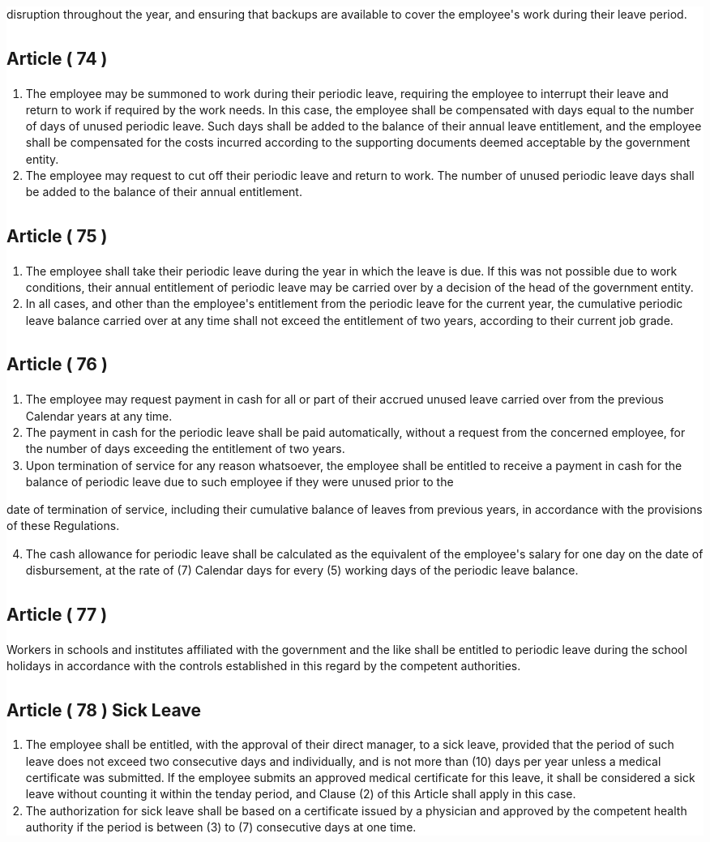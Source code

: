 disruption throughout the year, and ensuring that backups are available to cover the employee's work during their leave period.

## Article ( 74 )

1. The  employee  may  be  summoned  to  work  during  their  periodic  leave,  requiring  the  employee  to interrupt their leave and return to work if required by the work needs. In this case, the employee shall be compensated with days equal to the number of days of unused periodic leave. Such days shall be added to the balance of their annual leave entitlement, and the employee shall be compensated for the costs incurred according to the supporting documents deemed acceptable by the government entity.
2. The employee may request to cut off their periodic leave and return to work. The number of unused periodic leave days shall be added to the balance of their annual entitlement.

## Article ( 75 )

1. The employee shall take their periodic leave during the year in which the leave is due. If this was not possible due to work conditions, their annual entitlement of periodic leave may be carried over by a decision of the head of the government entity.
2. In all cases, and other than the employee's entitlement from the periodic leave for the current year, the cumulative periodic leave balance carried over at any time shall not exceed the entitlement of two years, according to their current job grade.

## Article ( 76 )

1. The employee may request payment in cash for all or part of their accrued unused leave carried over from the previous Calendar years at any time.
2. The payment in cash for the periodic leave shall be paid automatically, without a request from the concerned employee, for the number of days exceeding the entitlement of two years.
3. Upon termination of service for any reason whatsoever, the employee shall be entitled to receive a payment in cash for the balance of periodic leave due to such employee if they were unused prior to the

date  of  termination  of  service,  including  their  cumulative  balance  of  leaves  from  previous  years,  in accordance with the provisions of these Regulations.

4. The cash allowance for periodic leave shall be calculated as the equivalent of the employee's salary for one day on the date of disbursement, at the rate of (7) Calendar days for every (5) working days of the periodic leave balance.

## Article ( 77 )

Workers in schools and institutes affiliated with the government and the like shall be entitled to periodic leave  during  the  school  holidays  in  accordance  with  the  controls  established  in  this  regard  by  the competent authorities.

## Article ( 78 ) Sick Leave

1. The employee shall be entitled, with the approval of their direct manager, to a sick leave, provided that the period of such leave does not exceed two consecutive days and individually, and is not more than (10) days per year unless a medical certificate was submitted. If the employee submits an approved medical certificate for this leave, it shall be considered a sick leave without counting it within the tenday period, and Clause (2) of this Article shall apply in this case.
2. The authorization for sick leave shall be based on a certificate issued by a physician and approved by the competent health authority if the period is between (3) to (7) consecutive days at one time.
